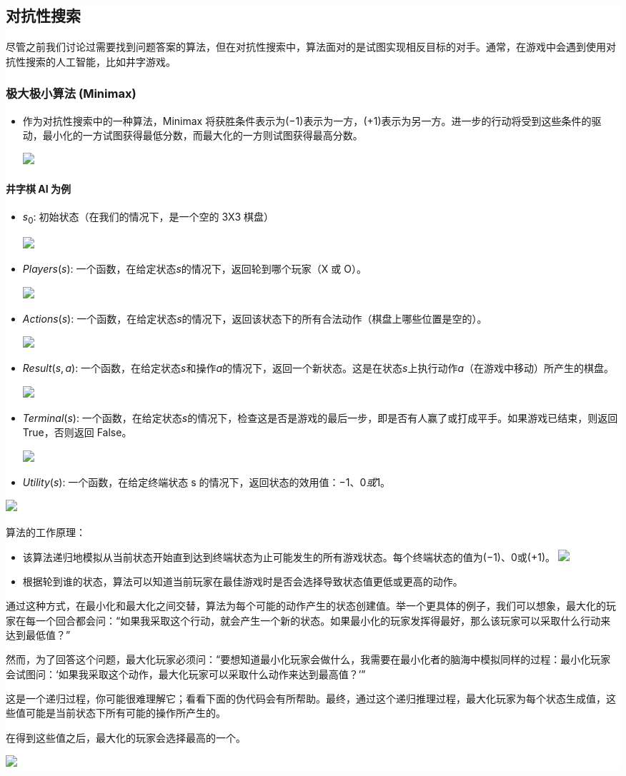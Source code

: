 ## 对抗性搜索

尽管之前我们讨论过需要找到问题答案的算法，但在对抗性搜索中，算法面对的是试图实现相反目标的对手。通常，在游戏中会遇到使用对抗性搜索的人工智能，比如井字游戏。

### 极大极小算法 (Minimax)

- 作为对抗性搜索中的一种算法，Minimax 将获胜条件表示为$(-1)$表示为一方，$(+1)$表示为另一方。进一步的行动将受到这些条件的驱动，最小化的一方试图获得最低分数，而最大化的一方则试图获得最高分数。
  
  ![](https://cdn.xyxsw.site/FYu3bQwCZofBgsxKDJiciTR7nzc.png)

#### 井字棋 AI 为例

- $s_0$: 初始状态（在我们的情况下，是一个空的 3X3 棋盘）
  
    ![](https://cdn.xyxsw.site/WstnbmHwYoQauRxUQOCclz8Jngb.png)

- $Players(s)$: 一个函数，在给定状态$s$的情况下，返回轮到哪个玩家（X 或 O）。
  
  ![](https://cdn.xyxsw.site/DKzTbJSZMoc1UkxT9KOcIHqvnob.png)

- $Actions(s)$: 一个函数，在给定状态$s$的情况下，返回该状态下的所有合法动作（棋盘上哪些位置是空的）。
  
  ![](https://cdn.xyxsw.site/LuEzbLOaqox7yox5lXzcouWYnKc.png)

- $Result(s, a)$: 一个函数，在给定状态$s$和操作$a$的情况下，返回一个新状态。这是在状态$s$上执行动作$a$（在游戏中移动）所产生的棋盘。
  
  ![](https://cdn.xyxsw.site/AdOVbwCGhoVcWVx21TMcdhbDnIg.png)

- $Terminal(s)$: 一个函数，在给定状态$s$的情况下，检查这是否是游戏的最后一步，即是否有人赢了或打成平手。如果游戏已结束，则返回 True，否则返回 False。
  
  ![](https://cdn.xyxsw.site/EOfJbvoUMogVT8xsrTxcl5ugnrk.png)

- $Utility(s)$: 一个函数，在给定终端状态 s 的情况下，返回状态的效用值：$-1、0 或 1$。

![](https://cdn.xyxsw.site/UcpAbpWtJoHb5Wx6ycrcG2ZZnIe.png)

算法的工作原理：

- 该算法递归地模拟从当前状态开始直到达到终端状态为止可能发生的所有游戏状态。每个终端状态的值为$(-1)$、$0$或$(+1)$。
  ![](https://cdn.xyxsw.site/DN3mb0lbno2AHvx2M0JcrTvtnYf.png)

- 根据轮到谁的状态，算法可以知道当前玩家在最佳游戏时是否会选择导致状态值更低或更高的动作。

通过这种方式，在最小化和最大化之间交替，算法为每个可能的动作产生的状态创建值。举一个更具体的例子，我们可以想象，最大化的玩家在每一个回合都会问：“如果我采取这个行动，就会产生一个新的状态。如果最小化的玩家发挥得最好，那么该玩家可以采取什么行动来达到最低值？”

然而，为了回答这个问题，最大化玩家必须问：“要想知道最小化玩家会做什么，我需要在最小化者的脑海中模拟同样的过程：最小化玩家会试图问：‘如果我采取这个动作，最大化玩家可以采取什么动作来达到最高值？’”

这是一个递归过程，你可能很难理解它；看看下面的伪代码会有所帮助。最终，通过这个递归推理过程，最大化玩家为每个状态生成值，这些值可能是当前状态下所有可能的操作所产生的。

在得到这些值之后，最大化的玩家会选择最高的一个。

![](https://cdn.xyxsw.site/EjB9bzgZNohQtkxXwXgcVrKwnth.png)
